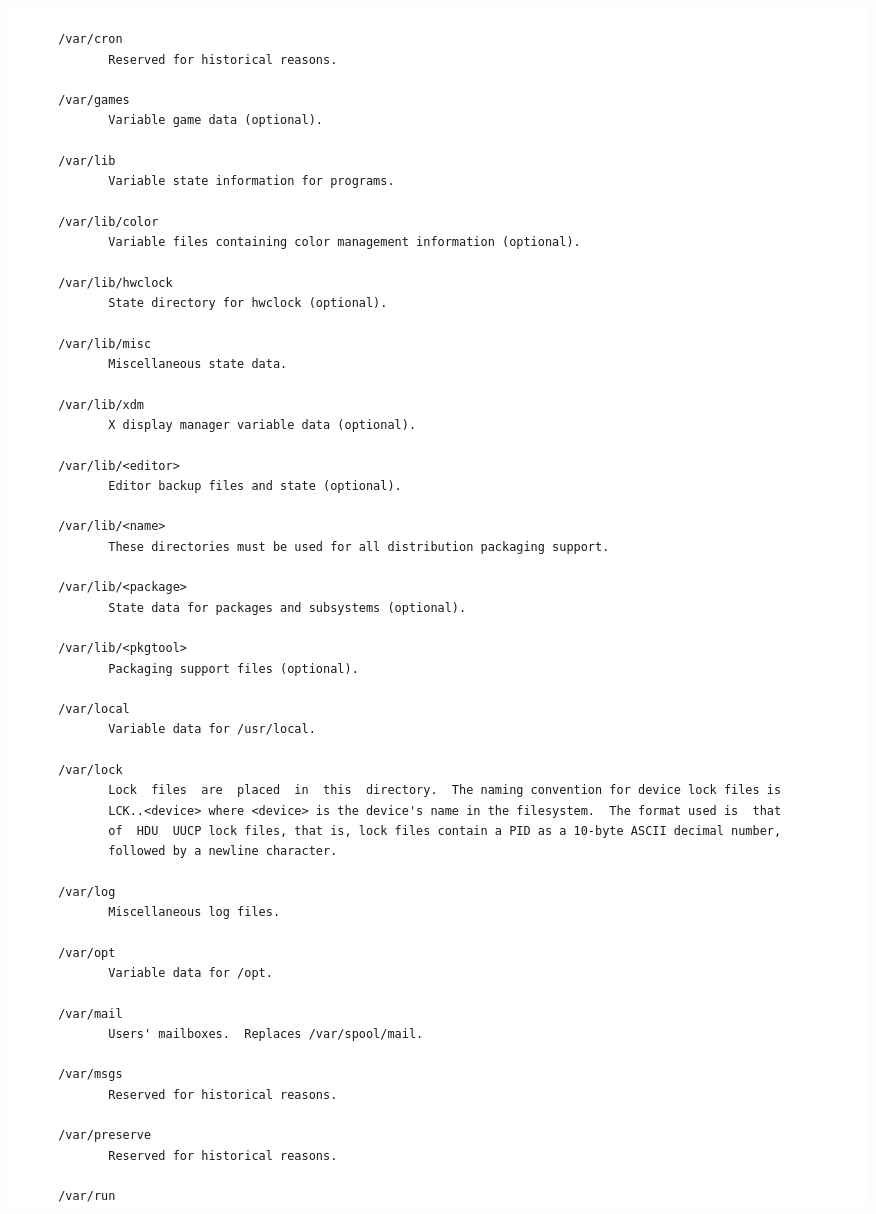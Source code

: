 ```

       /var/cron
              Reserved for historical reasons.

       /var/games
              Variable game data (optional).

       /var/lib
              Variable state information for programs.

       /var/lib/color
              Variable files containing color management information (optional).

       /var/lib/hwclock
              State directory for hwclock (optional).

       /var/lib/misc
              Miscellaneous state data.

       /var/lib/xdm
              X display manager variable data (optional).

       /var/lib/<editor>
              Editor backup files and state (optional).

       /var/lib/<name>
              These directories must be used for all distribution packaging support.

       /var/lib/<package>
              State data for packages and subsystems (optional).

       /var/lib/<pkgtool>
              Packaging support files (optional).

       /var/local
              Variable data for /usr/local.

       /var/lock
              Lock  files  are  placed  in  this  directory.  The naming convention for device lock files is
              LCK..<device> where <device> is the device's name in the filesystem.  The format used is  that
              of  HDU  UUCP lock files, that is, lock files contain a PID as a 10-byte ASCII decimal number,
              followed by a newline character.

       /var/log
              Miscellaneous log files.

       /var/opt
              Variable data for /opt.

       /var/mail
              Users' mailboxes.  Replaces /var/spool/mail.

       /var/msgs
              Reserved for historical reasons.

       /var/preserve
              Reserved for historical reasons.

       /var/run
```
